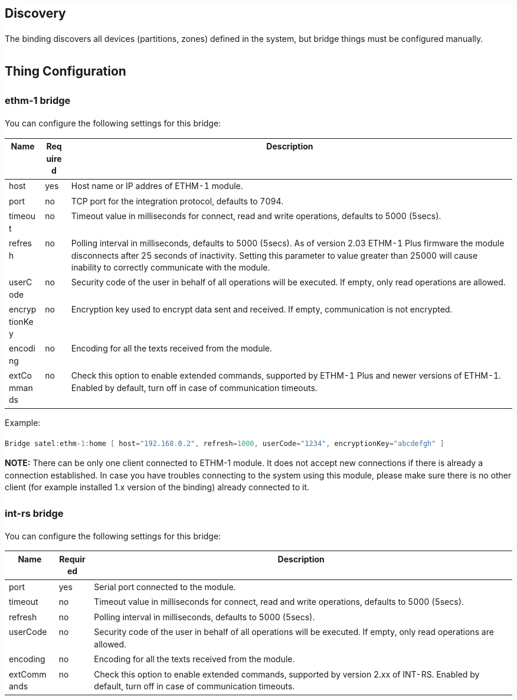 ## Discovery

The binding discovers all devices (partitions, zones) defined in the system, but bridge things must be configured manually.
  
## Thing Configuration

### ethm-1 bridge

You can configure the following settings for this bridge:

| Name          | Required | Description                                                                                                                                                                                                                                                                  |
| ------------- | -------- | ---------------------------------------------------------------------------------------------------------------------------------------------------------------------------------------------------------------------------------------------------------------------------- |
| host          | yes      | Host name or IP addres of ETHM-1 module.                                                                                                                                                                                                                                     |
| port          | no       | TCP port for the integration protocol, defaults to 7094.                                                                                                                                                                                                                     |
| timeout       | no       | Timeout value in milliseconds for connect, read and write operations, defaults to 5000 (5secs).                                                                                                                                                                              |
| refresh       | no       | Polling interval in milliseconds, defaults to 5000 (5secs). As of version 2.03 ETHM-1 Plus firmware the module disconnects after 25 seconds of inactivity. Setting this parameter to value greater than 25000 will cause inability to correctly communicate with the module. |
| userCode      | no       | Security code of the user in behalf of all operations will be executed. If empty, only read operations are allowed.                                                                                                                                                          |
| encryptionKey | no       | Encryption key used to encrypt data sent and received. If empty, communication is not encrypted.                                                                                                                                                                             |
| encoding      | no       | Encoding for all the texts received from the module.                                                                                                                                                                                                                         |
| extCommands   | no       | Check this option to enable extended commands, supported by ETHM-1 Plus and newer versions of ETHM-1. Enabled by default, turn off in case of communication timeouts.                                                                                                        |

Example:

```java
Bridge satel:ethm-1:home [ host="192.168.0.2", refresh=1000, userCode="1234", encryptionKey="abcdefgh" ]
```

**NOTE:** There can be only one client connected to ETHM-1 module.
It does not accept new connections if there is already a connection established.
In case you have troubles connecting to the system using this module, please make sure there is no other client (for example installed 1.x version of the binding) already connected to it.

### int-rs bridge

You can configure the following settings for this bridge:

| Name        | Required | Description                                                                                                                                         |
| ----------- | -------- | --------------------------------------------------------------------------------------------------------------------------------------------------- |
| port        | yes      | Serial port connected to the module.                                                                                                                |
| timeout     | no       | Timeout value in milliseconds for connect, read and write operations, defaults to 5000 (5secs).                                                     |
| refresh     | no       | Polling interval in milliseconds, defaults to 5000 (5secs).                                                                                         |
| userCode    | no       | Security code of the user in behalf of all operations will be executed. If empty, only read operations are allowed.                                 |
| encoding    | no       | Encoding for all the texts received from the module.                                                                                                |
| extCommands | no       | Check this option to enable extended commands, supported by version 2.xx of INT-RS. Enabled by default, turn off in case of communication timeouts. |
